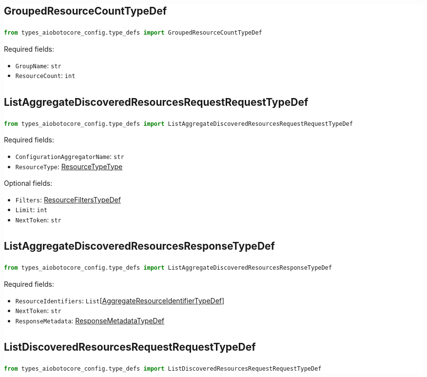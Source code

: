 <a id="groupedresourcecounttypedef"></a>

## GroupedResourceCountTypeDef

```python
from types_aiobotocore_config.type_defs import GroupedResourceCountTypeDef
```

Required fields:

- `GroupName`: `str`
- `ResourceCount`: `int`

<a id="listaggregatediscoveredresourcesrequestrequesttypedef"></a>

## ListAggregateDiscoveredResourcesRequestRequestTypeDef

```python
from types_aiobotocore_config.type_defs import ListAggregateDiscoveredResourcesRequestRequestTypeDef
```

Required fields:

- `ConfigurationAggregatorName`: `str`
- `ResourceType`: [ResourceTypeType](./literals.md#resourcetypetype)

Optional fields:

- `Filters`: [ResourceFiltersTypeDef](./type_defs.md#resourcefilterstypedef)
- `Limit`: `int`
- `NextToken`: `str`

<a id="listaggregatediscoveredresourcesresponsetypedef"></a>

## ListAggregateDiscoveredResourcesResponseTypeDef

```python
from types_aiobotocore_config.type_defs import ListAggregateDiscoveredResourcesResponseTypeDef
```

Required fields:

- `ResourceIdentifiers`:
  `List`\[[AggregateResourceIdentifierTypeDef](./type_defs.md#aggregateresourceidentifiertypedef)\]
- `NextToken`: `str`
- `ResponseMetadata`:
  [ResponseMetadataTypeDef](./type_defs.md#responsemetadatatypedef)

<a id="listdiscoveredresourcesrequestrequesttypedef"></a>

## ListDiscoveredResourcesRequestRequestTypeDef

```python
from types_aiobotocore_config.type_defs import ListDiscoveredResourcesRequestRequestTypeDef
```
